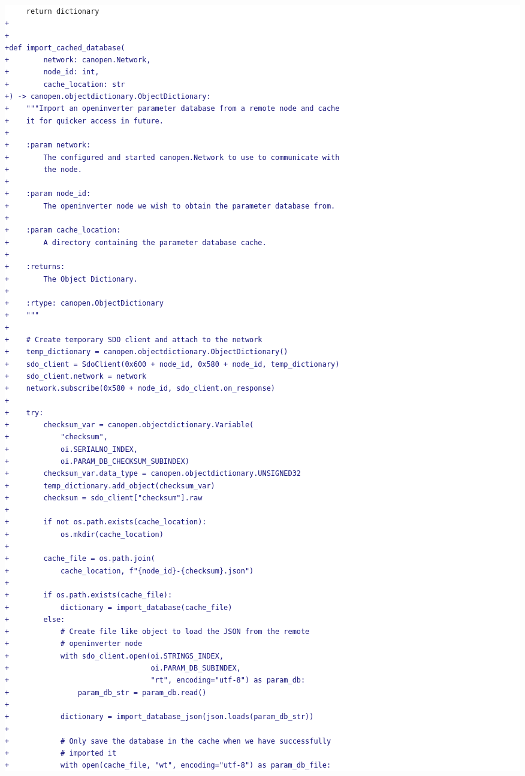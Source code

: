 ```diff
     return dictionary
+
+
+def import_cached_database(
+        network: canopen.Network,
+        node_id: int,
+        cache_location: str
+) -> canopen.objectdictionary.ObjectDictionary:
+    """Import an openinverter parameter database from a remote node and cache
+    it for quicker access in future.
+
+    :param network:
+        The configured and started canopen.Network to use to communicate with
+        the node.
+
+    :param node_id:
+        The openinverter node we wish to obtain the parameter database from.
+
+    :param cache_location:
+        A directory containing the parameter database cache.
+
+    :returns:
+        The Object Dictionary.
+
+    :rtype: canopen.ObjectDictionary
+    """
+
+    # Create temporary SDO client and attach to the network
+    temp_dictionary = canopen.objectdictionary.ObjectDictionary()
+    sdo_client = SdoClient(0x600 + node_id, 0x580 + node_id, temp_dictionary)
+    sdo_client.network = network
+    network.subscribe(0x580 + node_id, sdo_client.on_response)
+
+    try:
+        checksum_var = canopen.objectdictionary.Variable(
+            "checksum",
+            oi.SERIALNO_INDEX,
+            oi.PARAM_DB_CHECKSUM_SUBINDEX)
+        checksum_var.data_type = canopen.objectdictionary.UNSIGNED32
+        temp_dictionary.add_object(checksum_var)
+        checksum = sdo_client["checksum"].raw
+
+        if not os.path.exists(cache_location):
+            os.mkdir(cache_location)
+
+        cache_file = os.path.join(
+            cache_location, f"{node_id}-{checksum}.json")
+
+        if os.path.exists(cache_file):
+            dictionary = import_database(cache_file)
+        else:
+            # Create file like object to load the JSON from the remote
+            # openinverter node
+            with sdo_client.open(oi.STRINGS_INDEX,
+                                 oi.PARAM_DB_SUBINDEX,
+                                 "rt", encoding="utf-8") as param_db:
+                param_db_str = param_db.read()
+
+            dictionary = import_database_json(json.loads(param_db_str))
+
+            # Only save the database in the cache when we have successfully
+            # imported it
+            with open(cache_file, "wt", encoding="utf-8") as param_db_file:
```